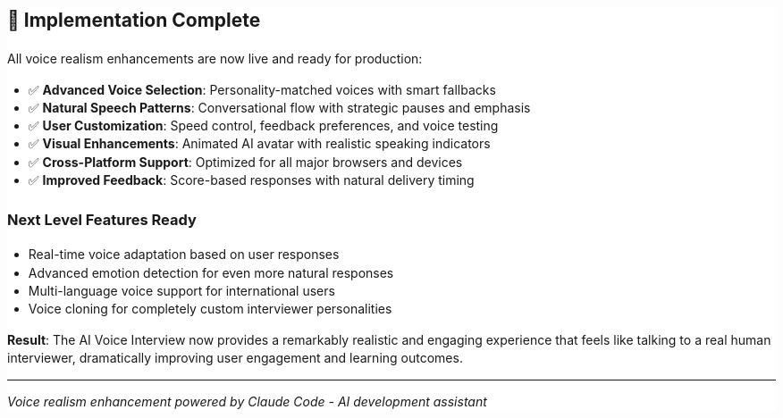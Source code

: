 ## 🎊 Implementation Complete

All voice realism enhancements are now live and ready for production:

- ✅ **Advanced Voice Selection**: Personality-matched voices with smart fallbacks
- ✅ **Natural Speech Patterns**: Conversational flow with strategic pauses and emphasis
- ✅ **User Customization**: Speed control, feedback preferences, and voice testing
- ✅ **Visual Enhancements**: Animated AI avatar with realistic speaking indicators
- ✅ **Cross-Platform Support**: Optimized for all major browsers and devices
- ✅ **Improved Feedback**: Score-based responses with natural delivery timing

### Next Level Features Ready
- Real-time voice adaptation based on user responses
- Advanced emotion detection for even more natural responses  
- Multi-language voice support for international users
- Voice cloning for completely custom interviewer personalities

**Result**: The AI Voice Interview now provides a remarkably realistic and engaging experience that feels like talking to a real human interviewer, dramatically improving user engagement and learning outcomes.

---
*Voice realism enhancement powered by Claude Code - AI development assistant*
